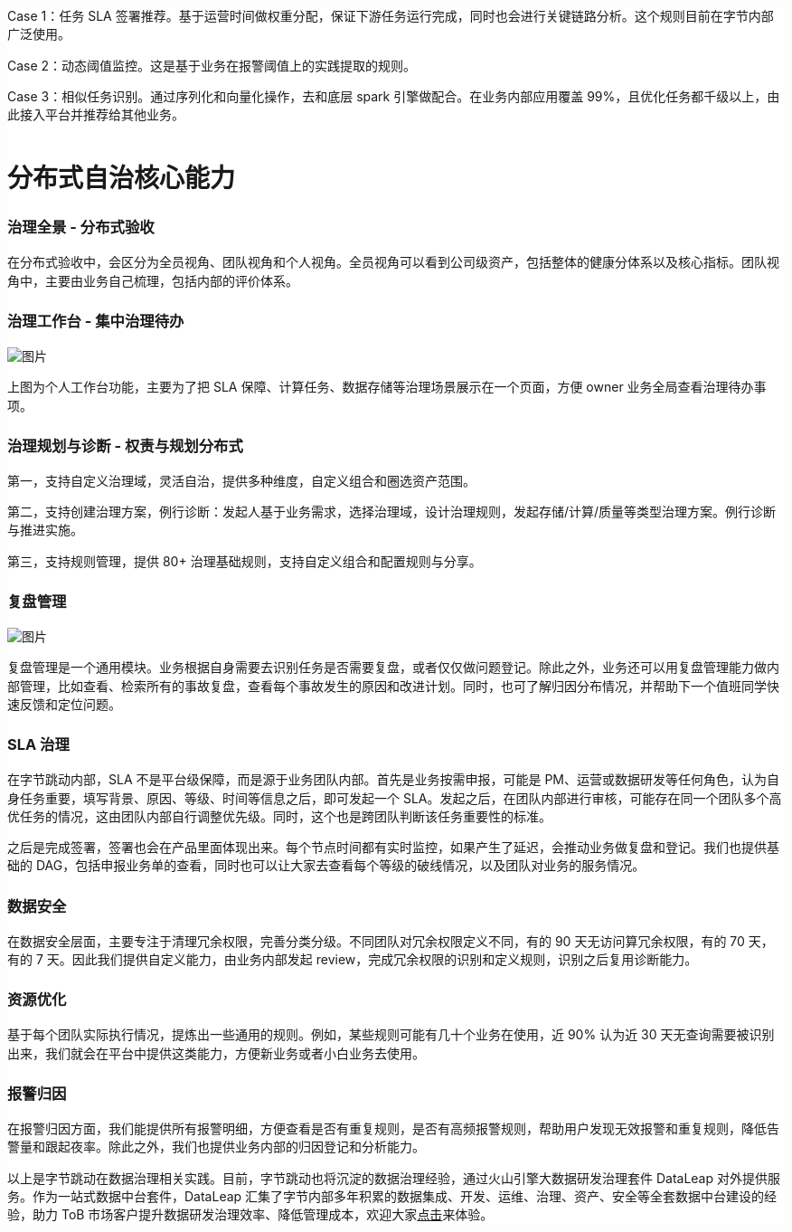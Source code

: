 Case 1：任务 SLA 签署推荐。基于运营时间做权重分配，保证下游任务运行完成，同时也会进行关键链路分析。这个规则目前在字节内部广泛使用。

Case 2：动态阈值监控。这是基于业务在报警阈值上的实践提取的规则。

Case 3：相似任务识别。通过序列化和向量化操作，去和底层 spark 引擎做配合。在业务内部应用覆盖 99%，且优化任务都千级以上，由此接入平台并推荐给其他业务。

分布式自治核心能力
=========

### 治理全景 - 分布式验收

在分布式验收中，会区分为全员视角、团队视角和个人视角。全员视角可以看到公司级资产，包括整体的健康分体系以及核心指标。团队视角中，主要由业务自己梳理，包括内部的评价体系。

### 治理工作台 - 集中治理待办

![图片](/images/jueJin/2bac700c0e4e408.png)

上图为个人工作台功能，主要为了把 SLA 保障、计算任务、数据存储等治理场景展示在一个页面，方便 owner 业务全局查看治理待办事项。

### 治理规划与诊断 - 权责与规划分布式

第一，支持自定义治理域，灵活自治，提供多种维度，自定义组合和圈选资产范围。

第二，支持创建治理方案，例行诊断：发起人基于业务需求，选择治理域，设计治理规则，发起存储/计算/质量等类型治理方案。例行诊断与推进实施。

第三，支持规则管理，提供 80+ 治理基础规则，支持自定义组合和配置规则与分享。

### 复盘管理

![图片](/images/jueJin/cbe01dae7a8e4d9.png)

复盘管理是一个通用模块。业务根据自身需要去识别任务是否需要复盘，或者仅仅做问题登记。除此之外，业务还可以用复盘管理能力做内部管理，比如查看、检索所有的事故复盘，查看每个事故发生的原因和改进计划。同时，也可了解归因分布情况，并帮助下一个值班同学快速反馈和定位问题。

### **SLA** **治理**

在字节跳动内部，SLA 不是平台级保障，而是源于业务团队内部。首先是业务按需申报，可能是 PM、运营或数据研发等任何角色，认为自身任务重要，填写背景、原因、等级、时间等信息之后，即可发起一个 SLA。发起之后，在团队内部进行审核，可能存在同一个团队多个高优任务的情况，这由团队内部自行调整优先级。同时，这个也是跨团队判断该任务重要性的标准。

之后是完成签署，签署也会在产品里面体现出来。每个节点时间都有实时监控，如果产生了延迟，会推动业务做复盘和登记。我们也提供基础的 DAG，包括申报业务单的查看，同时也可以让大家去查看每个等级的破线情况，以及团队对业务的服务情况。

### 数据安全

在数据安全层面，主要专注于清理冗余权限，完善分类分级。不同团队对冗余权限定义不同，有的 90 天无访问算冗余权限，有的 70 天，有的 7 天。因此我们提供自定义能力，由业务内部发起 review，完成冗余权限的识别和定义规则，识别之后复用诊断能力。

### 资源优化

基于每个团队实际执行情况，提炼出一些通用的规则。例如，某些规则可能有几十个业务在使用，近 90% 认为近 30 天无查询需要被识别出来，我们就会在平台中提供这类能力，方便新业务或者小白业务去使用。

### 报警归因

在报警归因方面，我们能提供所有报警明细，方便查看是否有重复规则，是否有高频报警规则，帮助用户发现无效报警和重复规则，降低告警量和跟起夜率。除此之外，我们也提供业务内部的归因登记和分析能力。

以上是字节跳动在数据治理相关实践。目前，字节跳动也将沉淀的数据治理经验，通过火山引擎大数据研发治理套件 DataLeap 对外提供服务。作为一站式数据中台套件，DataLeap 汇集了字节内部多年积累的数据集成、开发、运维、治理、资产、安全等全套数据中台建设的经验，助力 ToB 市场客户提升数据研发治理效率、降低管理成本，欢迎大家[点击](https://link.juejin.cn?target=https%3A%2F%2Fwww.volcengine.com%2Fproduct%2Fdataleap%2F%3Futm_source%3Dwechat_dp%26utm_medium%3Darticle%26utm_term%3Dwx_readmore%26utm_campaign%3D20230313%26utm_content%3Ddataleap "https://www.volcengine.com/product/dataleap/?utm_source=wechat_dp&utm_medium=article&utm_term=wx_readmore&utm_campaign=20230313&utm_content=dataleap")来体验。